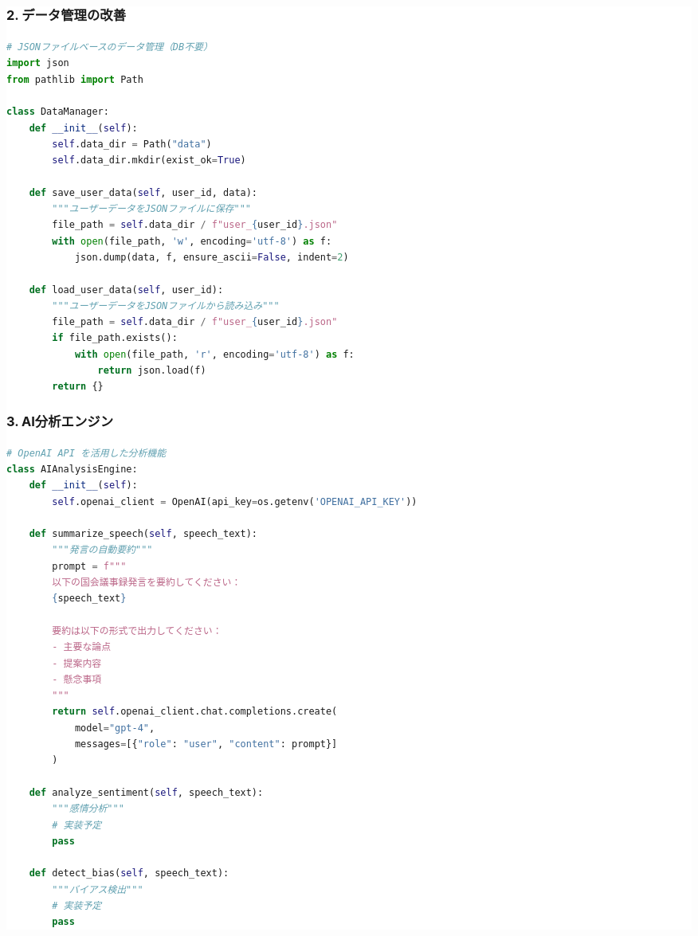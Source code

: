 ### 2. データ管理の改善
```python
# JSONファイルベースのデータ管理（DB不要）
import json
from pathlib import Path

class DataManager:
    def __init__(self):
        self.data_dir = Path("data")
        self.data_dir.mkdir(exist_ok=True)
    
    def save_user_data(self, user_id, data):
        """ユーザーデータをJSONファイルに保存"""
        file_path = self.data_dir / f"user_{user_id}.json"
        with open(file_path, 'w', encoding='utf-8') as f:
            json.dump(data, f, ensure_ascii=False, indent=2)
    
    def load_user_data(self, user_id):
        """ユーザーデータをJSONファイルから読み込み"""
        file_path = self.data_dir / f"user_{user_id}.json"
        if file_path.exists():
            with open(file_path, 'r', encoding='utf-8') as f:
                return json.load(f)
        return {}
```

### 3. AI分析エンジン
```python
# OpenAI API を活用した分析機能
class AIAnalysisEngine:
    def __init__(self):
        self.openai_client = OpenAI(api_key=os.getenv('OPENAI_API_KEY'))
    
    def summarize_speech(self, speech_text):
        """発言の自動要約"""
        prompt = f"""
        以下の国会議事録発言を要約してください：
        {speech_text}
        
        要約は以下の形式で出力してください：
        - 主要な論点
        - 提案内容
        - 懸念事項
        """
        return self.openai_client.chat.completions.create(
            model="gpt-4",
            messages=[{"role": "user", "content": prompt}]
        )
    
    def analyze_sentiment(self, speech_text):
        """感情分析"""
        # 実装予定
        pass
    
    def detect_bias(self, speech_text):
        """バイアス検出"""
        # 実装予定
        pass
```

